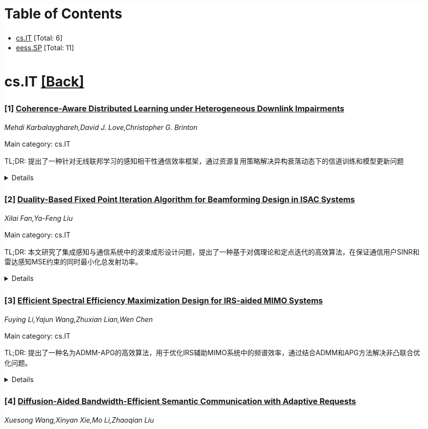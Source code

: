 <div id=toc></div>

# Table of Contents

- [cs.IT](#cs.IT) [Total: 6]
- [eess.SP](#eess.SP) [Total: 11]


<div id='cs.IT'></div>

# cs.IT [[Back]](#toc)

### [1] [Coherence-Aware Distributed Learning under Heterogeneous Downlink Impairments](https://arxiv.org/abs/2510.25917)
*Mehdi Karbalayghareh,David J. Love,Christopher G. Brinton*

Main category: cs.IT

TL;DR: 提出了一种针对无线联邦学习的感知相干性通信效率框架，通过资源复用策略解决异构衰落动态下的信道训练和模型更新问题


<details><summary>Details</summary></details>


### [2] [Duality-Based Fixed Point Iteration Algorithm for Beamforming Design in ISAC Systems](https://arxiv.org/abs/2510.26147)
*Xilai Fan,Ya-Feng Liu*

Main category: cs.IT

TL;DR: 本文研究了集成感知与通信系统中的波束成形设计问题，提出了一种基于对偶理论和定点迭代的高效算法，在保证通信用户SINR和雷达感知MSE约束的同时最小化总发射功率。


<details><summary>Details</summary></details>


### [3] [Efficient Spectral Efficiency Maximization Design for IRS-aided MIMO Systems](https://arxiv.org/abs/2510.26279)
*Fuying Li,Yajun Wang,Zhuxian Lian,Wen Chen*

Main category: cs.IT

TL;DR: 提出了一种名为ADMM-APG的高效算法，用于优化IRS辅助MIMO系统中的频谱效率，通过结合ADMM和APG方法解决非凸联合优化问题。


<details><summary>Details</summary></details>


### [4] [Diffusion-Aided Bandwidth-Efficient Semantic Communication with Adaptive Requests](https://arxiv.org/abs/2510.26442)
*Xuesong Wang,Xinyan Xie,Mo Li,Zhaoqian Liu*
